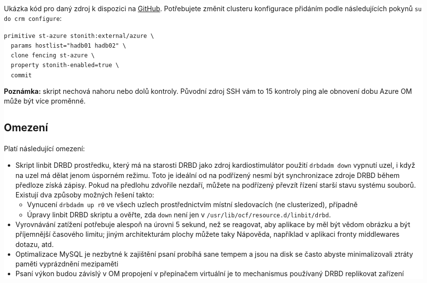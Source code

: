 Ukázka kód pro daný zdroj k dispozici na [GitHub](https://github.com/bureado/aztonith). Potřebujete změnit clusteru konfigurace přidáním podle následujících pokynů `sudo crm configure`:

    primitive st-azure stonith:external/azure \
      params hostlist="hadb01 hadb02" \
      clone fencing st-azure \
      property stonith-enabled=true \
      commit

**Poznámka:** skript nechová nahoru nebo dolů kontroly. Původní zdroj SSH vám to 15 kontroly ping ale obnovení dobu Azure OM může být více proměnné.

## <a name="limitations"></a>Omezení

Platí následující omezení:

- Skript linbit DRBD prostředku, který má na starosti DRBD jako zdroj kardiostimulátor použití `drbdadm down` vypnutí uzel, i když na uzel má dělat jenom úsporném režimu. Toto je ideální od na podřízený nesmí být synchronizace zdroje DRBD během předloze získá zápisy. Pokud na předlohu zdvořile nezdaří, můžete na podřízený převzít řízení starší stavu systému souborů. Existují dva způsoby možných řešení takto:
  - Vynucení `drbdadm up r0` ve všech uzlech prostřednictvím místní sledovacích (ne clusterized), případně
  - Úpravy linbit DRBD skriptu a ověřte, zda `down` není jen v `/usr/lib/ocf/resource.d/linbit/drbd`.
- Vyrovnávání zatížení potřebuje alespoň na úrovni 5 sekund, než se reagovat, aby aplikace by měl být vědom obrázku a být příjemnější časového limitu; jiným architekturám plochy můžete taky Nápověda, například v aplikaci fronty middlewares dotazu, atd.
- Optimalizace MySQL je nezbytné k zajištění psaní probíhá sane tempem a jsou na disk se často abyste minimalizovali ztráty paměti vyprázdnění mezipaměti
- Psaní výkon budou závislý v OM propojení v přepínačem virtuální je to mechanismus používaný DRBD replikovat zařízení

